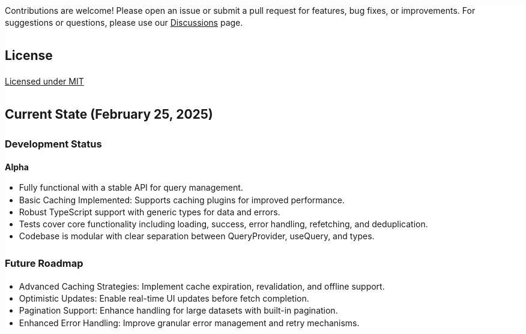 Contributions are welcome! Please open an issue or submit a pull request for features, bug fixes, or improvements. For suggestions or questions, please use our [Discussions](https://github.com/Cosmic-Code-Creations/Query-Pulse/discussions) page.

## License

[Licensed under MIT](./LICENSE)

## Current State (February 25, 2025)

### Development Status

**Alpha**

- Fully functional with a stable API for query management.
- Basic Caching Implemented: Supports caching plugins for improved performance.
- Robust TypeScript support with generic types for data and errors.
- Tests cover core functionality including loading, success, error handling, refetching, and deduplication.
- Codebase is modular with clear separation between QueryProvider, useQuery, and types.

### Future Roadmap

- Advanced Caching Strategies: Implement cache expiration, revalidation, and offline support.
- Optimistic Updates: Enable real-time UI updates before fetch completion.
- Pagination Support: Enhance handling for large datasets with built-in pagination.
- Enhanced Error Handling: Improve granular error management and retry mechanisms.
